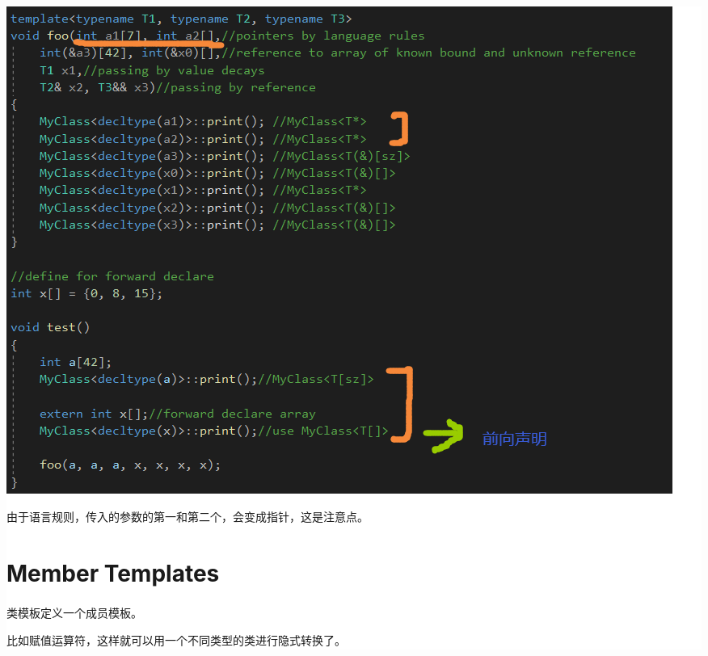 ![image-20220223161128514](../Images/5.4.2.png)

由于语言规则，传入的参数的第一和第二个，会变成指针，这是注意点。



# Member Templates



类模板定义一个成员模板。



比如赋值运算符，这样就可以用一个不同类型的类进行隐式转换了。


